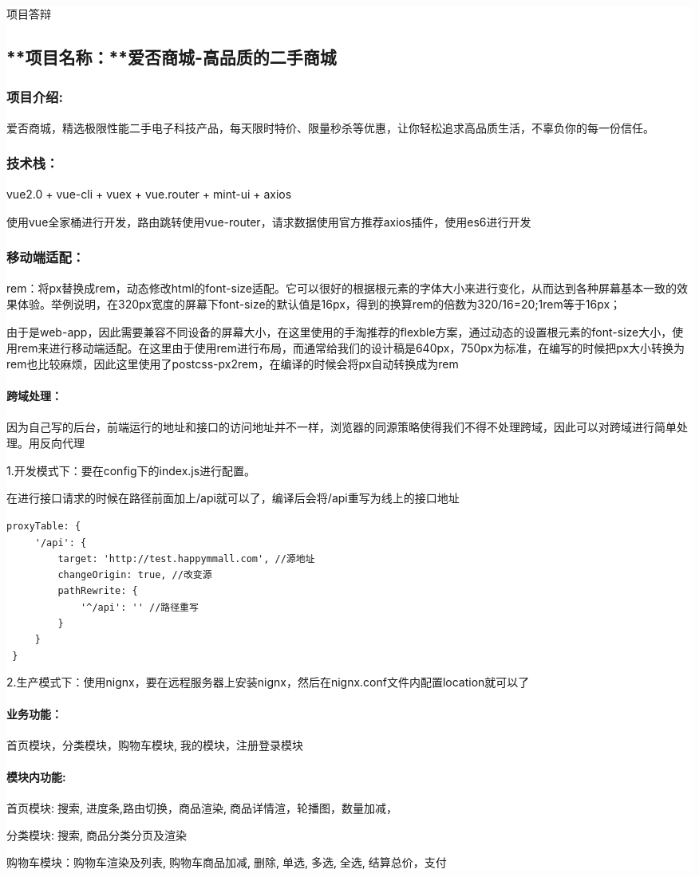 项目答辩

## **项目名称：**爱否商城-高品质的二手商城

### **项目介绍:**

爱否商城，精选极限性能二手电子科技产品，每天限时特价、限量秒杀等优惠，让你轻松追求高品质生活，不辜负你的每一份信任。 

### **技术栈：**

vue2.0 + vue-cli + vuex + vue.router + mint-ui + axios 

使用vue全家桶进行开发，路由跳转使用vue-router，请求数据使用官方推荐axios插件，使用es6进行开发

### 移动端适配：

rem：将px替换成rem，动态修改html的font-size适配。它可以很好的根据根元素的字体大小来进行变化，从而达到各种屏幕基本一致的效果体验。举例说明，在320px宽度的屏幕下font-size的默认值是16px，得到的换算rem的倍数为320/16=20;1rem等于16px；

由于是web-app，因此需要兼容不同设备的屏幕大小，在这里使用的手淘推荐的flexble方案，通过动态的设置根元素的font-size大小，使用rem来进行移动端适配。在这里由于使用rem进行布局，而通常给我们的设计稿是640px，750px为标准，在编写的时候把px大小转换为rem也比较麻烦，因此这里使用了postcss-px2rem，在编译的时候会将px自动转换成为rem



#### 跨域处理：

因为自己写的后台，前端运行的地址和接口的访问地址并不一样，浏览器的同源策略使得我们不得不处理跨域，因此可以对跨域进行简单处理。用反向代理

1.开发模式下：要在config下的index.js进行配置。

在进行接口请求的时候在路径前面加上/api就可以了，编译后会将/api重写为线上的接口地址

```
proxyTable: {
     '/api': {  
         target: 'http://test.happymmall.com', //源地址
         changeOrigin: true, //改变源
         pathRewrite: {
             '^/api': '' //路径重写
         }
     }
 }
```

2.生产模式下：使用nignx，要在远程服务器上安装nignx，然后在nignx.conf文件内配置location就可以了

#### 业务功能：

 首页模块，分类模块，购物车模块,  我的模块，注册登录模块

#### 模块内功能:

首页模块:  搜索, 进度条,路由切换，商品渲染, 商品详情渲，轮播图，数量加减，

分类模块:  搜索, 商品分类分页及渲染

购物车模块：购物车渲染及列表, 购物车商品加减, 删除, 单选, 多选, 全选, 结算总价，支付

